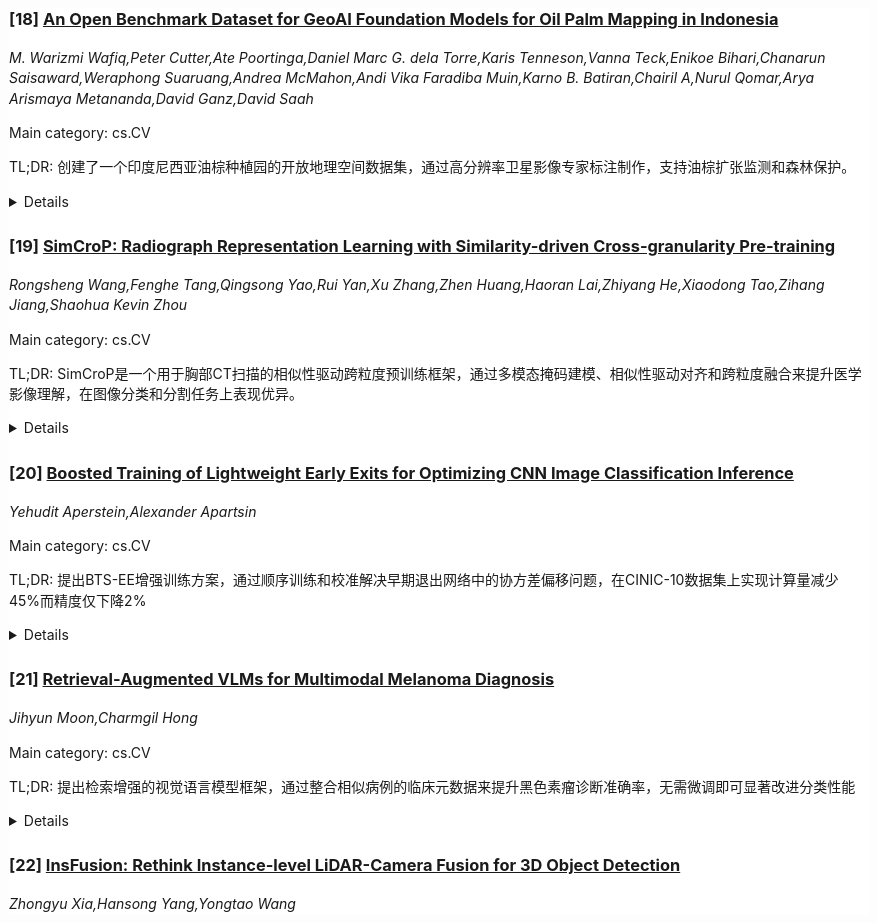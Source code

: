 ### [18] [An Open Benchmark Dataset for GeoAI Foundation Models for Oil Palm Mapping in Indonesia](https://arxiv.org/abs/2509.08303)
*M. Warizmi Wafiq,Peter Cutter,Ate Poortinga,Daniel Marc G. dela Torre,Karis Tenneson,Vanna Teck,Enikoe Bihari,Chanarun Saisaward,Weraphong Suaruang,Andrea McMahon,Andi Vika Faradiba Muin,Karno B. Batiran,Chairil A,Nurul Qomar,Arya Arismaya Metananda,David Ganz,David Saah*

Main category: cs.CV

TL;DR: 创建了一个印度尼西亚油棕种植园的开放地理空间数据集，通过高分辨率卫星影像专家标注制作，支持油棕扩张监测和森林保护。


<details><summary>Details</summary></details>


### [19] [SimCroP: Radiograph Representation Learning with Similarity-driven Cross-granularity Pre-training](https://arxiv.org/abs/2509.08311)
*Rongsheng Wang,Fenghe Tang,Qingsong Yao,Rui Yan,Xu Zhang,Zhen Huang,Haoran Lai,Zhiyang He,Xiaodong Tao,Zihang Jiang,Shaohua Kevin Zhou*

Main category: cs.CV

TL;DR: SimCroP是一个用于胸部CT扫描的相似性驱动跨粒度预训练框架，通过多模态掩码建模、相似性驱动对齐和跨粒度融合来提升医学影像理解，在图像分类和分割任务上表现优异。


<details><summary>Details</summary></details>


### [20] [Boosted Training of Lightweight Early Exits for Optimizing CNN Image Classification Inference](https://arxiv.org/abs/2509.08318)
*Yehudit Aperstein,Alexander Apartsin*

Main category: cs.CV

TL;DR: 提出BTS-EE增强训练方案，通过顺序训练和校准解决早期退出网络中的协方差偏移问题，在CINIC-10数据集上实现计算量减少45%而精度仅下降2%


<details><summary>Details</summary></details>


### [21] [Retrieval-Augmented VLMs for Multimodal Melanoma Diagnosis](https://arxiv.org/abs/2509.08338)
*Jihyun Moon,Charmgil Hong*

Main category: cs.CV

TL;DR: 提出检索增强的视觉语言模型框架，通过整合相似病例的临床元数据来提升黑色素瘤诊断准确率，无需微调即可显著改进分类性能


<details><summary>Details</summary></details>


### [22] [InsFusion: Rethink Instance-level LiDAR-Camera Fusion for 3D Object Detection](https://arxiv.org/abs/2509.08374)
*Zhongyu Xia,Hansong Yang,Yongtao Wang*
